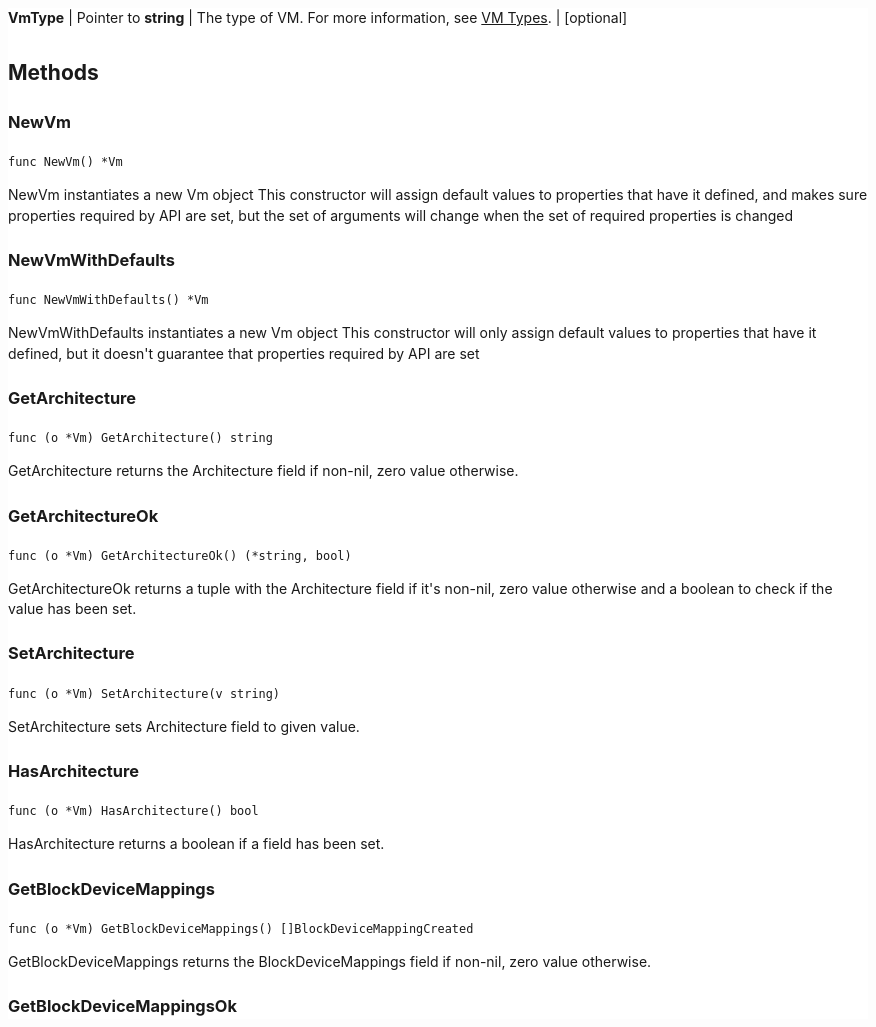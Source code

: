 **VmType** | Pointer to **string** | The type of VM. For more information, see [VM Types](https://docs.outscale.com/en/userguide/VM-Types.html). | [optional] 

## Methods

### NewVm

`func NewVm() *Vm`

NewVm instantiates a new Vm object
This constructor will assign default values to properties that have it defined,
and makes sure properties required by API are set, but the set of arguments
will change when the set of required properties is changed

### NewVmWithDefaults

`func NewVmWithDefaults() *Vm`

NewVmWithDefaults instantiates a new Vm object
This constructor will only assign default values to properties that have it defined,
but it doesn't guarantee that properties required by API are set

### GetArchitecture

`func (o *Vm) GetArchitecture() string`

GetArchitecture returns the Architecture field if non-nil, zero value otherwise.

### GetArchitectureOk

`func (o *Vm) GetArchitectureOk() (*string, bool)`

GetArchitectureOk returns a tuple with the Architecture field if it's non-nil, zero value otherwise
and a boolean to check if the value has been set.

### SetArchitecture

`func (o *Vm) SetArchitecture(v string)`

SetArchitecture sets Architecture field to given value.

### HasArchitecture

`func (o *Vm) HasArchitecture() bool`

HasArchitecture returns a boolean if a field has been set.

### GetBlockDeviceMappings

`func (o *Vm) GetBlockDeviceMappings() []BlockDeviceMappingCreated`

GetBlockDeviceMappings returns the BlockDeviceMappings field if non-nil, zero value otherwise.

### GetBlockDeviceMappingsOk
